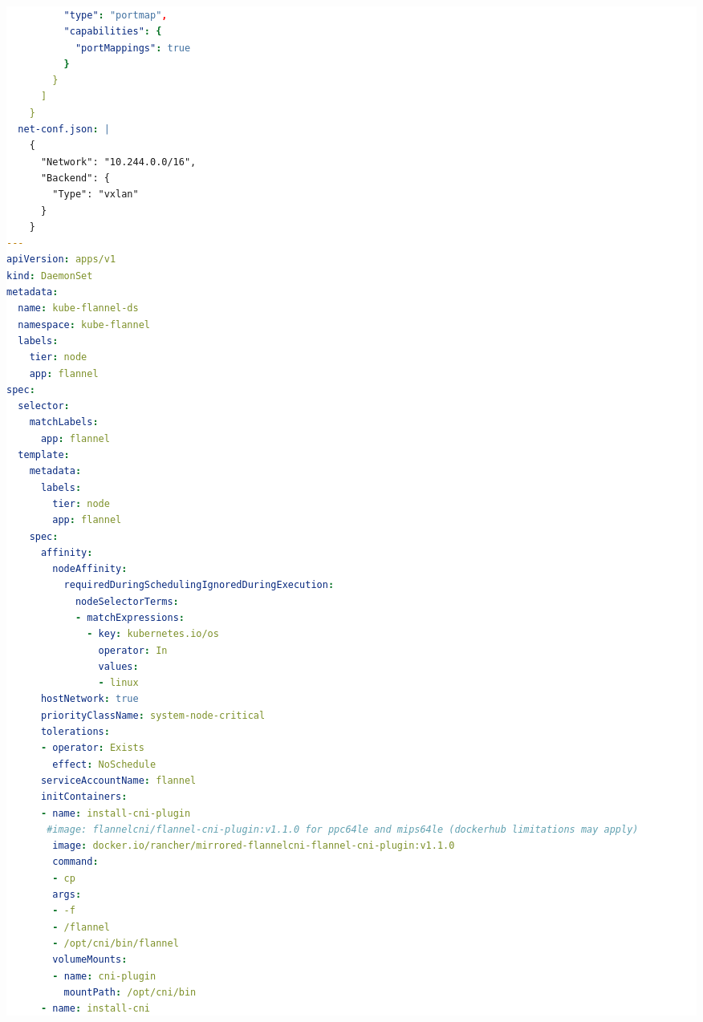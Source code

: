 ```yaml
          "type": "portmap",
          "capabilities": {
            "portMappings": true
          }
        }
      ]
    }
  net-conf.json: |
    {
      "Network": "10.244.0.0/16",
      "Backend": {
        "Type": "vxlan"
      }
    }
---
apiVersion: apps/v1
kind: DaemonSet
metadata:
  name: kube-flannel-ds
  namespace: kube-flannel
  labels:
    tier: node
    app: flannel
spec:
  selector:
    matchLabels:
      app: flannel
  template:
    metadata:
      labels:
        tier: node
        app: flannel
    spec:
      affinity:
        nodeAffinity:
          requiredDuringSchedulingIgnoredDuringExecution:
            nodeSelectorTerms:
            - matchExpressions:
              - key: kubernetes.io/os
                operator: In
                values:
                - linux
      hostNetwork: true
      priorityClassName: system-node-critical
      tolerations:
      - operator: Exists
        effect: NoSchedule
      serviceAccountName: flannel
      initContainers:
      - name: install-cni-plugin
       #image: flannelcni/flannel-cni-plugin:v1.1.0 for ppc64le and mips64le (dockerhub limitations may apply)
        image: docker.io/rancher/mirrored-flannelcni-flannel-cni-plugin:v1.1.0
        command:
        - cp
        args:
        - -f
        - /flannel
        - /opt/cni/bin/flannel
        volumeMounts:
        - name: cni-plugin
          mountPath: /opt/cni/bin
      - name: install-cni
```
